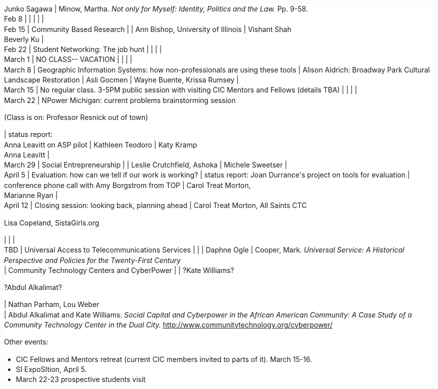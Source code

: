Junko Sagawa | Minow, Martha. _Not only for Myself: Identity, Politics and the
Law._ Pp. 9-58.  
Feb 8 |   |   |   |   |  
Feb 15 | Community Based Research |   | Ann Bishop, University of Illinois |
Vishant Shah  
Beverly Ku |  
Feb 22 | Student Networking: The job hunt |   |   |   |  
March 1 | NO CLASS-- VACATION |   |   |   |  
March 8 | Geographic Information Systems: how non-professionals are using
these tools | Alison Aldrich: Broadway Park Cultural Landscape Restoration |
Asli Gocmen | Wayne Buente, Krissa Rumsey |  
March 15 | No regular class. 3-5PM public session with visiting CIC Mentors
and Fellows (details TBA) |   |   |   |  
March 22 | NPower Michigan: current problems brainstorming session

(Class is on: Professor Resnick out of town)

| status report:  
Anna Leavitt on ASP pilot | Kathleen Teodoro | Katy Kramp  
Anna Leavitt |  
March 29 | Social Entrepreneurship |   | Leslie Crutchfield, Ashoka | Michele
Sweetser |  
April 5 | Evaluation: how can we tell if our work is working? | status report:
Joan Durrance's project on tools for evaluation  | conference phone call with
Amy Borgstrom from TOP |  Carol Treat Morton,  
Marianne Ryan |  
April 12 | Closing session: looking back, planning ahead | Carol Treat Morton,
All Saints CTC

Lisa Copeland, SistaGirls.org

|   |   |  
TBD | Universal Access to Telecommunications Services |   |   | Daphne Ogle |
Cooper, Mark. _Universal Service: A Historical Perspective and Policies for
the Twenty-First Century_  
|  Community Technology Centers and CyberPower |   | ?Kate Williams?

?Abdul Alkalimat?

| Nathan Parham, Lou Weber  
| Abdul Alkalimat and Kate Williams. _Social Capital and Cyberpower in the
African American Community: A Case Study of a Community Technology Center in
the Dual City._ <http://www.communitytechnology.org/cyberpower/>  
  
Other events:

  * CIC Fellows and Mentors retreat (current CIC members invited to parts of it). March 15-16.
  * SI ExpoSItion, April 5.
  * March 22-23 prospective students visit

